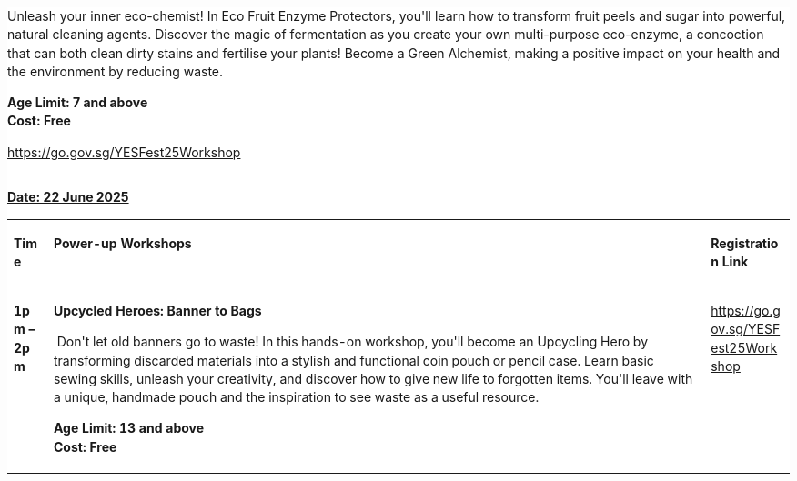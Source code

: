<p>Unleash your inner eco-chemist! In Eco Fruit Enzyme Protectors, you'll
learn how to transform fruit peels and sugar into powerful, natural cleaning
agents. Discover the magic of fermentation as you create your own multi-purpose
eco-enzyme, a concoction that can both clean dirty stains and fertilise
your plants! Become a Green Alchemist, making a positive impact on your
health and the environment by reducing waste.</p>
<p><strong>Age Limit: 7 and above</strong>
<br><strong>Cost: Free</strong>
</p>
</td>
<td rowspan="1" colspan="1">
<p><a href="https://go.gov.sg/YESFest25Workshop" rel="noopener nofollow" target="_blank">https://go.gov.sg/YESFest25Workshop</a>
</p>
</td>
</tr>
</tbody>
</table>
<hr>
<p><strong><u>Date: 22 June 2025</u></strong>
</p>
<table style="minWidth: 75px">
<colgroup>
<col>
<col>
<col>
</colgroup>
<tbody>
<tr>
<td rowspan="1" colspan="1">
<p><strong>Time</strong>
</p>
</td>
<td rowspan="1" colspan="1">
<p><strong>Power-up Workshops</strong>
</p>
</td>
<td rowspan="1" colspan="1">
<p><strong>Registration Link</strong>
</p>
</td>
</tr>
<tr>
<td rowspan="1" colspan="1">
<p><strong>1pm – 2pm</strong>
</p>
</td>
<td rowspan="1" colspan="1">
<p><strong>Upcycled Heroes: Banner to Bags</strong>
</p>
<p><strong>&nbsp;</strong>Don't let old banners go to waste! In this hands-on
workshop, you'll become an Upcycling Hero by transforming discarded materials
into a stylish and functional coin pouch or pencil case. Learn basic sewing
skills, unleash your creativity, and discover how to give new life to forgotten
items. You'll leave with a unique, handmade pouch and the inspiration to
see waste as a useful resource.</p>
<p><strong>Age Limit: 13 and above</strong>
<br><strong>Cost: Free</strong>
</p>
</td>
<td rowspan="1" colspan="1">
<p><a href="https://go.gov.sg/YESFest25Workshop" rel="noopener nofollow" target="_blank">https://go.gov.sg/YESFest25Workshop</a>
</p>